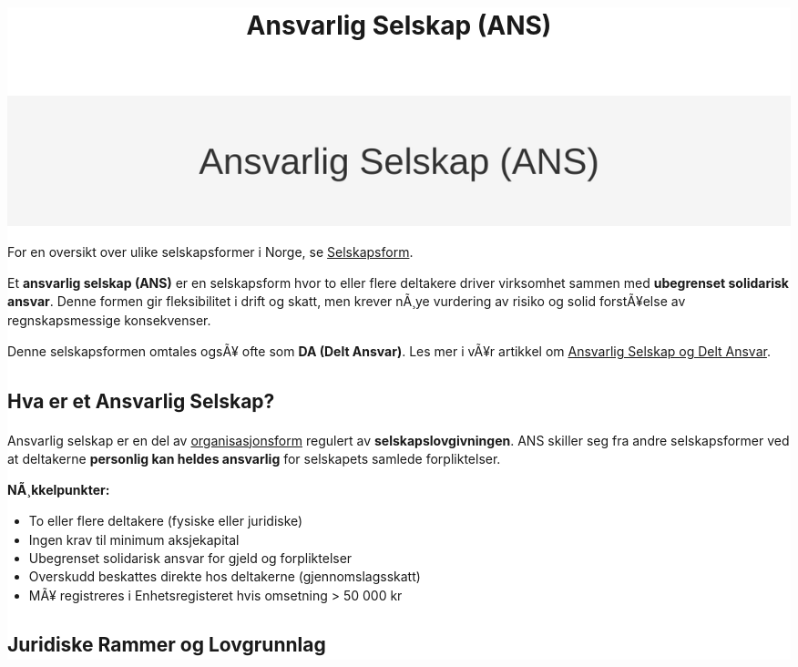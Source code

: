 ﻿---
title: "Ansvarlig Selskap (ANS)"
meta_title: "Ansvarlig Selskap (ANS)"
meta_description: '![Illustrasjon av Ansvarlig Selskap (ANS)](ansvarlig-selskap-image.svg)'
slug: ansvarlig-selskap
type: blog
layout: pages/single
---

![Illustrasjon av Ansvarlig Selskap (ANS)](ansvarlig-selskap-image.svg)

For en oversikt over ulike selskapsformer i Norge, se [Selskapsform](/blogs/regnskap/selskapsform "Selskapsform: Oversikt over selskapsformer i Norge").

Et **ansvarlig selskap (ANS)** er en selskapsform hvor to eller flere deltakere driver virksomhet sammen med **ubegrenset solidarisk ansvar**. Denne formen gir fleksibilitet i drift og skatt, men krever nÃ¸ye vurdering av risiko og solid forstÃ¥else av regnskapsmessige konsekvenser.

Denne selskapsformen omtales ogsÃ¥ ofte som **DA (Delt Ansvar)**. Les mer i vÃ¥r artikkel om [Ansvarlig Selskap og Delt Ansvar](/blogs/regnskap/ansvarlig-selskap-delt-ansvar "ANS og DA: Komplett Guide til Ansvarlig Selskap og Delt Ansvar").

## Hva er et Ansvarlig Selskap?

Ansvarlig selskap er en del av [organisasjonsform](/blogs/regnskap/organisasjonsform "Organisasjonsform: Komplett Guide til Selskapsformer i Norge") regulert av **selskapslovgivningen**. ANS skiller seg fra andre selskapsformer ved at deltakerne **personlig kan heldes ansvarlig** for selskapets samlede forpliktelser.

**NÃ¸kkelpunkter:**

* To eller flere deltakere (fysiske eller juridiske)
* Ingen krav til minimum aksjekapital
* Ubegrenset solidarisk ansvar for gjeld og forpliktelser
* Overskudd beskattes direkte hos deltakerne (gjennomslagsskatt)
* MÃ¥ registreres i Enhetsregisteret hvis omsetning > 50 000 kr

## Juridiske Rammer og Lovgrunnlag
